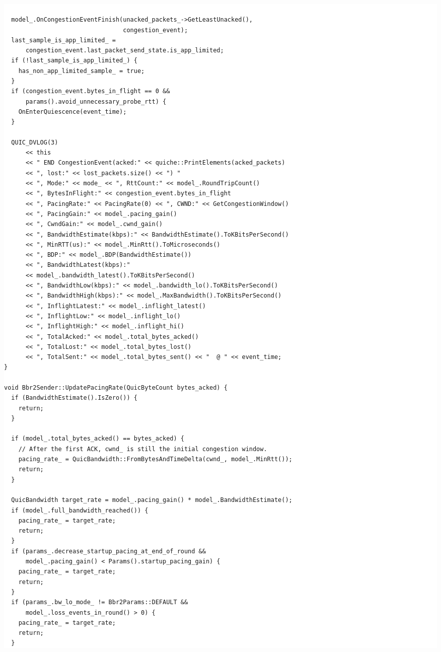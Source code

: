 ```

  model_.OnCongestionEventFinish(unacked_packets_->GetLeastUnacked(),
                                 congestion_event);
  last_sample_is_app_limited_ =
      congestion_event.last_packet_send_state.is_app_limited;
  if (!last_sample_is_app_limited_) {
    has_non_app_limited_sample_ = true;
  }
  if (congestion_event.bytes_in_flight == 0 &&
      params().avoid_unnecessary_probe_rtt) {
    OnEnterQuiescence(event_time);
  }

  QUIC_DVLOG(3)
      << this
      << " END CongestionEvent(acked:" << quiche::PrintElements(acked_packets)
      << ", lost:" << lost_packets.size() << ") "
      << ", Mode:" << mode_ << ", RttCount:" << model_.RoundTripCount()
      << ", BytesInFlight:" << congestion_event.bytes_in_flight
      << ", PacingRate:" << PacingRate(0) << ", CWND:" << GetCongestionWindow()
      << ", PacingGain:" << model_.pacing_gain()
      << ", CwndGain:" << model_.cwnd_gain()
      << ", BandwidthEstimate(kbps):" << BandwidthEstimate().ToKBitsPerSecond()
      << ", MinRTT(us):" << model_.MinRtt().ToMicroseconds()
      << ", BDP:" << model_.BDP(BandwidthEstimate())
      << ", BandwidthLatest(kbps):"
      << model_.bandwidth_latest().ToKBitsPerSecond()
      << ", BandwidthLow(kbps):" << model_.bandwidth_lo().ToKBitsPerSecond()
      << ", BandwidthHigh(kbps):" << model_.MaxBandwidth().ToKBitsPerSecond()
      << ", InflightLatest:" << model_.inflight_latest()
      << ", InflightLow:" << model_.inflight_lo()
      << ", InflightHigh:" << model_.inflight_hi()
      << ", TotalAcked:" << model_.total_bytes_acked()
      << ", TotalLost:" << model_.total_bytes_lost()
      << ", TotalSent:" << model_.total_bytes_sent() << "  @ " << event_time;
}

void Bbr2Sender::UpdatePacingRate(QuicByteCount bytes_acked) {
  if (BandwidthEstimate().IsZero()) {
    return;
  }

  if (model_.total_bytes_acked() == bytes_acked) {
    // After the first ACK, cwnd_ is still the initial congestion window.
    pacing_rate_ = QuicBandwidth::FromBytesAndTimeDelta(cwnd_, model_.MinRtt());
    return;
  }

  QuicBandwidth target_rate = model_.pacing_gain() * model_.BandwidthEstimate();
  if (model_.full_bandwidth_reached()) {
    pacing_rate_ = target_rate;
    return;
  }
  if (params_.decrease_startup_pacing_at_end_of_round &&
      model_.pacing_gain() < Params().startup_pacing_gain) {
    pacing_rate_ = target_rate;
    return;
  }
  if (params_.bw_lo_mode_ != Bbr2Params::DEFAULT &&
      model_.loss_events_in_round() > 0) {
    pacing_rate_ = target_rate;
    return;
  }
```
